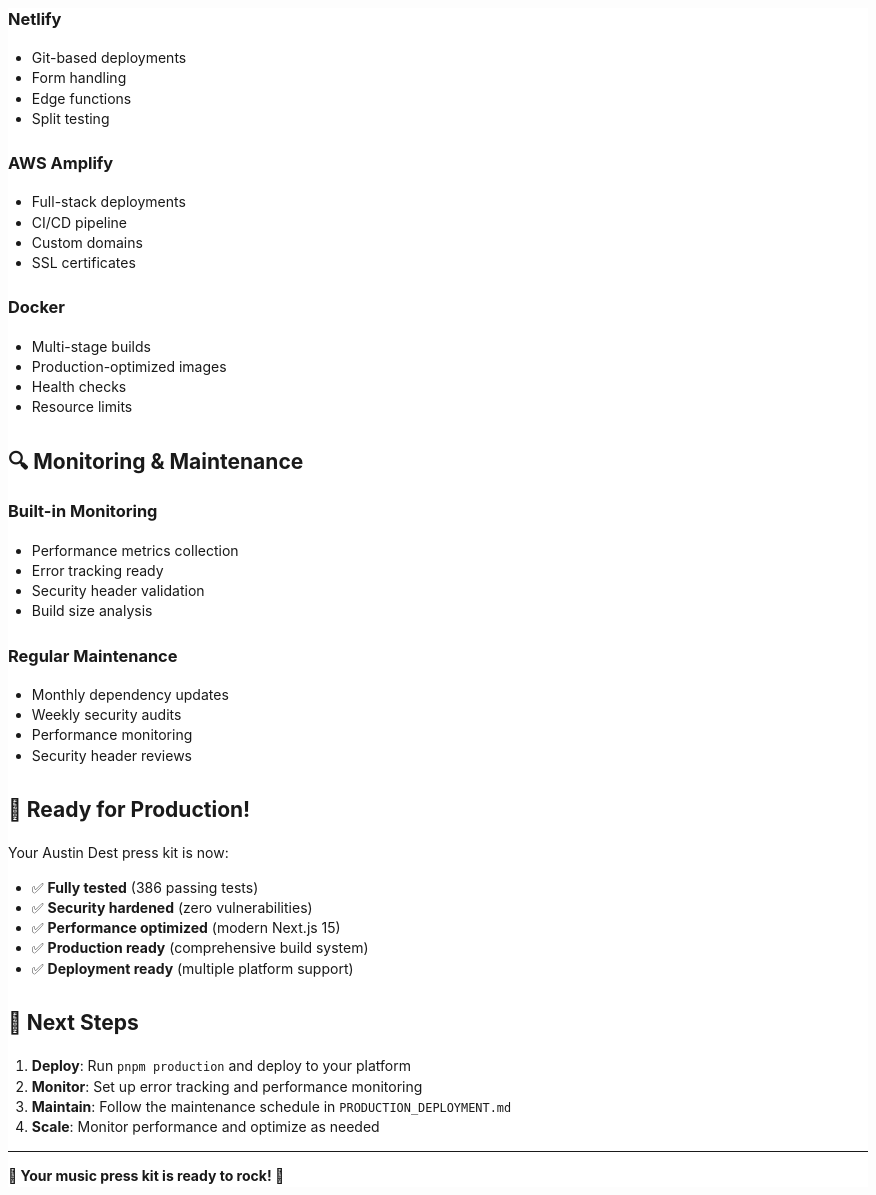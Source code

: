 ### Netlify

- Git-based deployments
- Form handling
- Edge functions
- Split testing

### AWS Amplify

- Full-stack deployments
- CI/CD pipeline
- Custom domains
- SSL certificates

### Docker

- Multi-stage builds
- Production-optimized images
- Health checks
- Resource limits

## 🔍 **Monitoring & Maintenance**

### Built-in Monitoring

- Performance metrics collection
- Error tracking ready
- Security header validation
- Build size analysis

### Regular Maintenance

- Monthly dependency updates
- Weekly security audits
- Performance monitoring
- Security header reviews

## 🎉 **Ready for Production!**

Your Austin Dest press kit is now:

- ✅ **Fully tested** (386 passing tests)
- ✅ **Security hardened** (zero vulnerabilities)
- ✅ **Performance optimized** (modern Next.js 15)
- ✅ **Production ready** (comprehensive build system)
- ✅ **Deployment ready** (multiple platform support)

## 🚀 **Next Steps**

1. **Deploy**: Run `pnpm production` and deploy to your platform
2. **Monitor**: Set up error tracking and performance monitoring
3. **Maintain**: Follow the maintenance schedule in `PRODUCTION_DEPLOYMENT.md`
4. **Scale**: Monitor performance and optimize as needed

---

**🎵 Your music press kit is ready to rock! 🎵**
